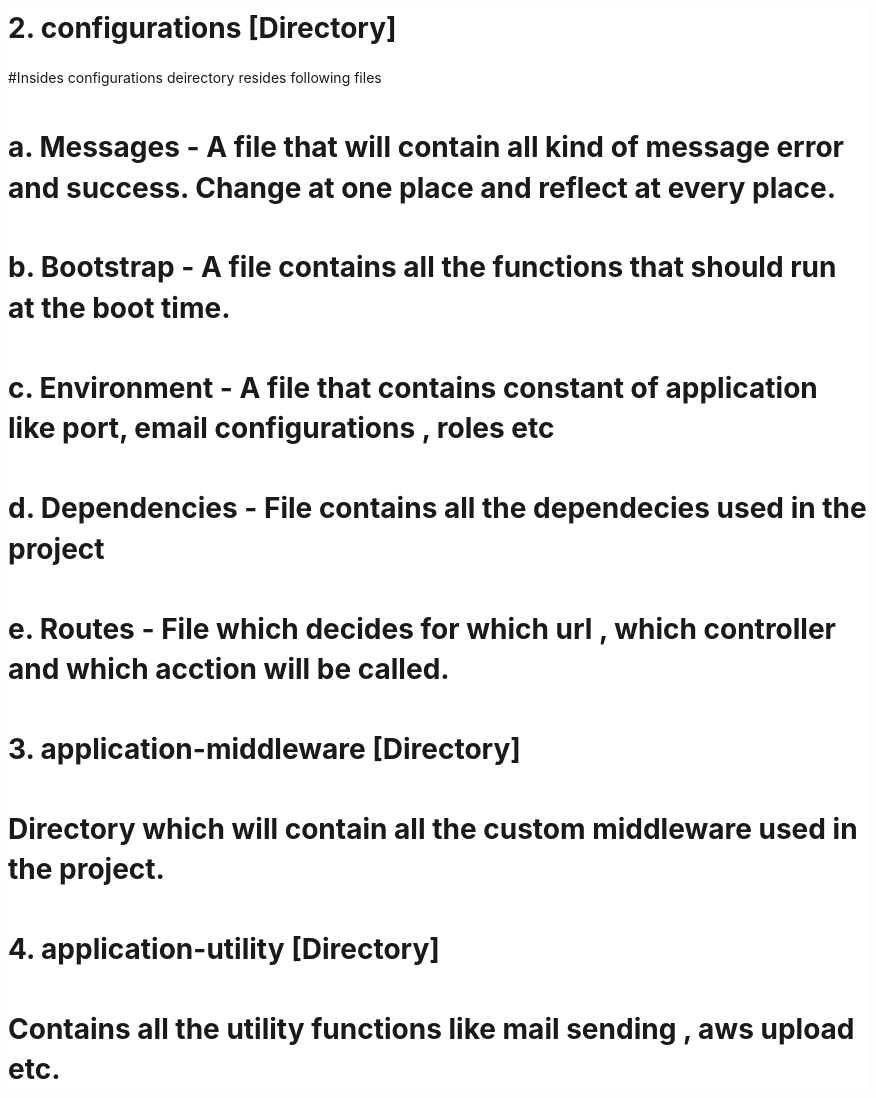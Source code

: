  # 2. configurations [Directory]


  #Insides configurations deirectory resides following files

  # a. Messages - A file that will contain all kind of message error and success. Change at one place and reflect at every place.

  # b. Bootstrap - A file contains all the functions that should run at the boot time.

  # c. Environment - A file that contains constant of application like port, email configurations , roles etc

  # d. Dependencies - File contains all the dependecies used in the project

  # e. Routes - File which decides for which url , which controller and which acction will be called.

  # 3. application-middleware [Directory]

  # Directory which will contain all the custom middleware used in the project.

  # 4. application-utility [Directory]
  # Contains all the utility functions like mail sending , aws upload etc.
